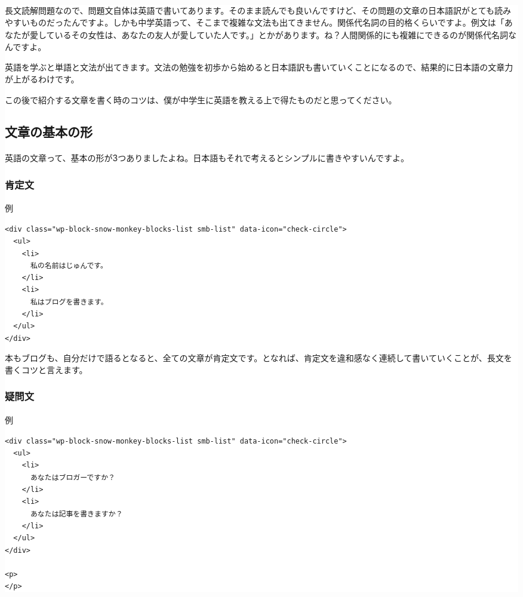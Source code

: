 長文読解問題なので、問題文自体は英語で書いてあります。そのまま読んでも良いんですけど、その問題の文章の日本語訳がとても読みやすいものだったんですよ。しかも中学英語って、そこまで複雑な文法も出てきません。関係代名詞の目的格くらいですよ。例文は「あなたが愛しているその女性は、あなたの友人が愛していた人です。」とかがあります。ね？人間関係的にも複雑にできるのが関係代名詞なんですよ。

英語を学ぶと単語と文法が出てきます。文法の勉強を初歩から始めると日本語訳も書いていくことになるので、結果的に日本語の文章力が上がるわけです。

この後で紹介する文章を書く時のコツは、僕が中学生に英語を教える上で得たものだと思ってください。

## 文章の基本の形

英語の文章って、基本の形が3つありましたよね。日本語もそれで考えるとシンプルに書きやすいんですよ。

### 肯定文

<div class="wp-block-snow-monkey-blocks-box smb-box" style="border-width:1px">
  <div class="smb-box__body">
    <p>
      例
    </p>
    
    <div class="wp-block-snow-monkey-blocks-list smb-list" data-icon="check-circle">
      <ul>
        <li>
          私の名前はじゅんです。
        </li>
        <li>
          私はブログを書きます。
        </li>
      </ul>
    </div>
  </div>
</div>

本もブログも、自分だけで語るとなると、全ての文章が肯定文です。となれば、肯定文を違和感なく連続して書いていくことが、長文を書くコツと言えます。

### 疑問文

<div class="wp-block-snow-monkey-blocks-box smb-box" style="border-width:1px">
  <div class="smb-box__body">
    <p>
      例
    </p>
    
    <div class="wp-block-snow-monkey-blocks-list smb-list" data-icon="check-circle">
      <ul>
        <li>
          あなたはブロガーですか？
        </li>
        <li>
          あなたは記事を書きますか？
        </li>
      </ul>
    </div>
    
    <p>
    </p>
  </div>
</div>
